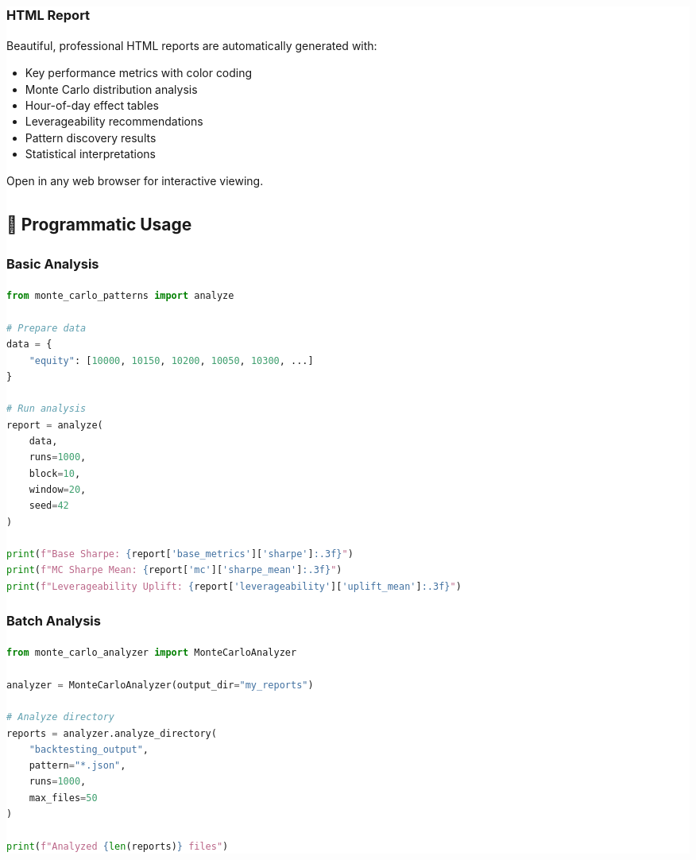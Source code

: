 ### HTML Report

Beautiful, professional HTML reports are automatically generated with:
- Key performance metrics with color coding
- Monte Carlo distribution analysis
- Hour-of-day effect tables
- Leverageability recommendations
- Pattern discovery results
- Statistical interpretations

Open in any web browser for interactive viewing.

## 🔧 Programmatic Usage

### Basic Analysis

```python
from monte_carlo_patterns import analyze

# Prepare data
data = {
    "equity": [10000, 10150, 10200, 10050, 10300, ...]
}

# Run analysis
report = analyze(
    data,
    runs=1000,
    block=10,
    window=20,
    seed=42
)

print(f"Base Sharpe: {report['base_metrics']['sharpe']:.3f}")
print(f"MC Sharpe Mean: {report['mc']['sharpe_mean']:.3f}")
print(f"Leverageability Uplift: {report['leverageability']['uplift_mean']:.3f}")
```

### Batch Analysis

```python
from monte_carlo_analyzer import MonteCarloAnalyzer

analyzer = MonteCarloAnalyzer(output_dir="my_reports")

# Analyze directory
reports = analyzer.analyze_directory(
    "backtesting_output",
    pattern="*.json",
    runs=1000,
    max_files=50
)

print(f"Analyzed {len(reports)} files")
```
